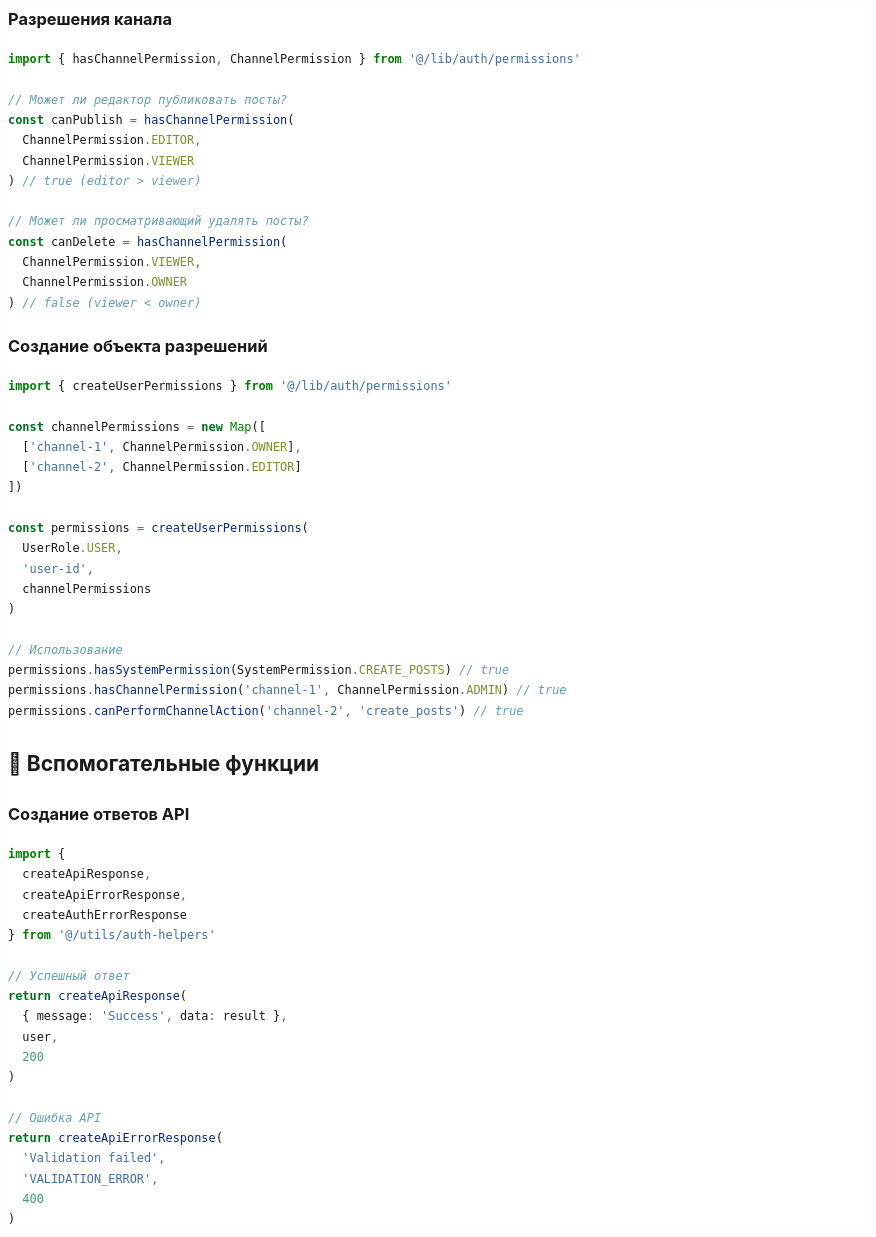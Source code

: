 ### Разрешения канала

```typescript
import { hasChannelPermission, ChannelPermission } from '@/lib/auth/permissions'

// Может ли редактор публиковать посты?
const canPublish = hasChannelPermission(
  ChannelPermission.EDITOR,
  ChannelPermission.VIEWER
) // true (editor > viewer)

// Может ли просматривающий удалять посты?
const canDelete = hasChannelPermission(
  ChannelPermission.VIEWER,
  ChannelPermission.OWNER
) // false (viewer < owner)
```

### Создание объекта разрешений

```typescript
import { createUserPermissions } from '@/lib/auth/permissions'

const channelPermissions = new Map([
  ['channel-1', ChannelPermission.OWNER],
  ['channel-2', ChannelPermission.EDITOR]
])

const permissions = createUserPermissions(
  UserRole.USER,
  'user-id',
  channelPermissions
)

// Использование
permissions.hasSystemPermission(SystemPermission.CREATE_POSTS) // true
permissions.hasChannelPermission('channel-1', ChannelPermission.ADMIN) // true
permissions.canPerformChannelAction('channel-2', 'create_posts') // true
```

## 🧰 Вспомогательные функции

### Создание ответов API

```typescript
import { 
  createApiResponse, 
  createApiErrorResponse,
  createAuthErrorResponse 
} from '@/utils/auth-helpers'

// Успешный ответ
return createApiResponse(
  { message: 'Success', data: result },
  user,
  200
)

// Ошибка API
return createApiErrorResponse(
  'Validation failed',
  'VALIDATION_ERROR',
  400
)
```